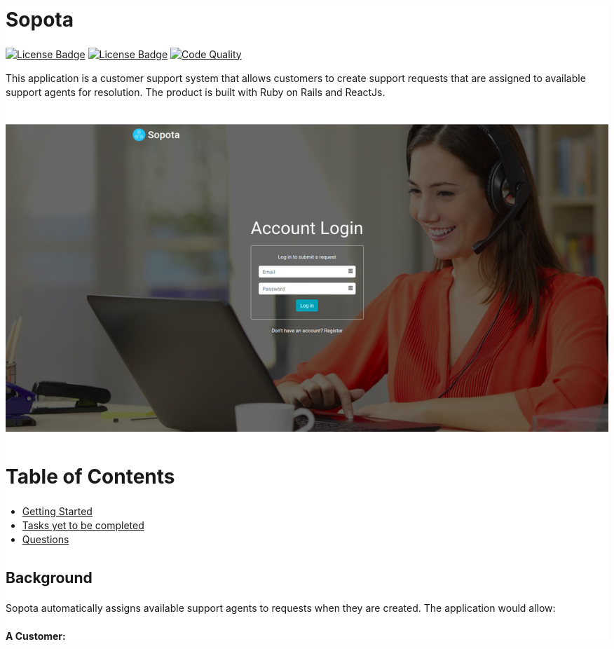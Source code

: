 # Sopota

[![License Badge](https://img.shields.io/badge/license-ISC-9cf.svg)](https://opensource.org/licenses/MIT)
[![License Badge](https://img.shields.io/badge/license-MIT-blue.svg)](https://opensource.org/licenses/MIT)
[![Code Quality](https://img.shields.io/badge/Protected_by-Hound-a873d1.svg)](https://houndci.com)

This application is a customer support system that allows customers to create support requests that are assigned to available support agents for resolution. The product is built with Ruby on Rails and ReactJs.
<br />
<br />

<img width="1440" alt="Sopota Homepage" src="./client/src/assets/images/home.png">

# Table of Contents

- [Getting Started](#Getting-Started "Goto Getting-Started")
- [Tasks yet to be completed](#Tasks-yet-to-be-completed "Tasks-yet-to-be-completed")
- [Questions](#Questions "Goto Questions")

## Background

Sopota automatically assigns available support agents to requests when they are created. The application would allow:

#### A Customer:
